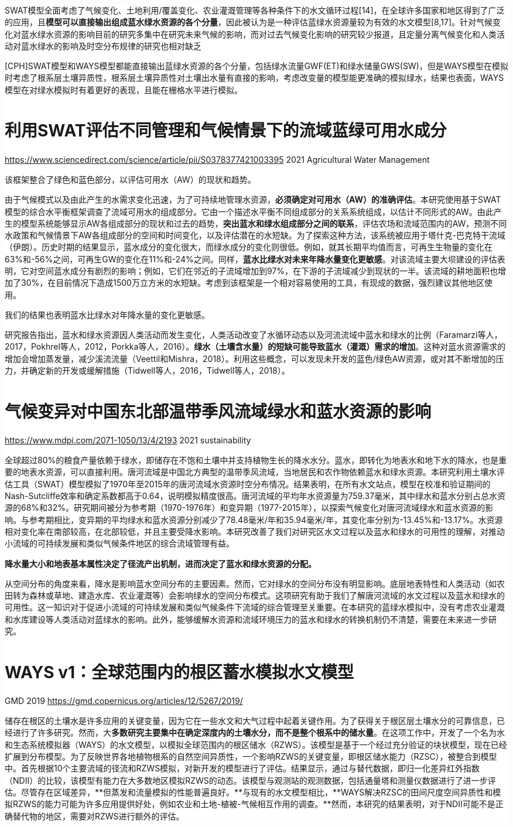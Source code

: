 SWAT模型全面考虑了气候变化、土地利用/覆盖变化、农业灌溉管理等各种条件下的水文循环过程[14]，在全球许多国家和地区得到了广泛的应用，且**模型可以直接输出组成蓝水绿水资源的各个分量**，因此被认为是一种评估蓝绿水资源量较为有效的水文模型[8,17]。针对气候变化对蓝水绿水资源的影响目前的研究多集中在研究未来气候的影响，而对过去气候变化影响的研究较少报道，且定量分离气候变化和人类活动对蓝水绿水的影响及时空分布规律的研究也相对缺乏

[CPH]SWAT模型和WAYS模型都能直接输出蓝绿水资源的各个分量，包括绿水流量GWF(ET)和绿水储量GWS(SW)，但是WAYS模型在模拟时考虑了根系层土壤异质性，根系层土壤异质性对土壤出水量有直接的影响，考虑改变量的模型能更准确的模拟绿水，结果也表面，WAYS模型在对绿水模拟时有着更好的表现，且能在栅格水平进行模拟。

# 利用SWAT评估不同管理和气候情景下的流域蓝绿可用水成分

https://www.sciencedirect.com/science/article/pii/S0378377421003395 2021 Agricultural Water Management

该框架整合了绿色和蓝色部分，以评估可用水（AW）的现状和趋势。

由于气候模式以及由此产生的水需求变化迅速，为了可持续地管理水资源，**必须确定对可用水（AW）的准确评估**。本研究使用基于SWAT模型的综合水平衡框架调查了流域可用水的组成部分。它由一个描述水平衡不同组成部分的关系系统组成，以估计不同形式的AW。由此产生的模型系统能够显示AW各组成部分的现状和过去的趋势，**突出蓝水和绿水组成部分之间的联系**，评估农场和流域范围内的AW，预测不同水政策和气候情景下AW各组成部分的空间和时间变化，以及评估潜在的水短缺。为了探索这种方法，该系统被应用于塔什克-巴克特干流域（伊朗）。历史时期的结果显示，蓝水成分的变化很大，而绿水成分的变化则很低。例如，就其长期平均值而言，可再生生物量的变化在63%和-56%之间，可再生GW的变化在11%和-24%之间。同样，**蓝水比绿水对未来年降水量变化更敏感**。对该流域主要大坝建设的评估表明，它对空间蓝水成分有剧烈的影响；例如，它们在邻近的子流域增加到97%，在下游的子流域减少到现状的一半。该流域的耕地面积也增加了30%，在目前情况下造成1500万立方米的水短缺。考虑到该框架是一个相对容易使用的工具，有现成的数据，强烈建议其他地区使用。

我们的结果也表明蓝水比绿水对年降水量的变化更敏感。

研究报告指出，蓝水和绿水资源因人类活动而发生变化，人类活动改变了水循环动态以及河流流域中蓝水和绿水的比例（Faramarzi等人，2017，Pokhrel等人，2012，Porkka等人，2016）。**绿水（土壤含水量）的短缺可能导致蓝水（灌溉）需求的增加**。这种对蓝水资源需求的增加会增加蒸发量，减少溪流流量（Veettil和Mishra，2018）。利用这些概念，可以发现未开发的蓝色/绿色AW资源，或对其不断增加的压力，并确定新的开发或缓解措施（Tidwell等人，2016，Tidwell等人，2018）。

# 气候变异对中国东北部温带季风流域绿水和蓝水资源的影响

https://www.mdpi.com/2071-1050/13/4/2193 2021 sustainability

全球超过80%的粮食产量依赖于绿水，即储存在不饱和土壤中并支持植物生长的降水水分。蓝水，即转化为地表水和地下水的降水，也是重要的地表水资源，可以直接利用。唐河流域是中国北方典型的温带季风流域，当地居民和农作物依赖蓝水和绿水资源。本研究利用土壤水评估工具（SWAT）模型模拟了1970年至2015年的唐河流域水资源时空分布情况。结果表明，在所有水文站点，模型在校准和验证期间的Nash-Sutcliffe效率和确定系数都高于0.64，说明模拟精度很高。唐河流域的平均年水资源量为759.37毫米，其中绿水和蓝水分别占总水资源的68%和32%。研究期间被分为参考期（1970-1976年）和变异期（1977-2015年），以探索气候变化对唐河流域绿水和蓝水资源的影响。与参考期相比，变异期的平均绿水和蓝水资源分别减少了78.48毫米/年和35.94毫米/年，其变化率分别为-13.45%和-13.17%。水资源相对变化率在南部较高，在北部较低，并且主要受降水影响。本研究改善了我们对研究区水文过程以及蓝水和绿水的可用性的理解，对推动小流域的可持续发展和类似气候条件地区的综合流域管理有益。

**降水量大小和地表基本属性决定了径流产出机制，进而决定了蓝水和绿水资源的分配。**

从空间分布的角度来看，降水是影响蓝水空间分布的主要因素。然而，它对绿水的空间分布没有明显影响。底层地表特性和人类活动（如农田转为森林或草地、建造水库、农业灌溉等）会影响绿水的空间分布模式。这项研究有助于我们了解唐河流域的水文过程以及蓝水和绿水的可用性。这一知识对于促进小流域的可持续发展和类似气候条件下流域的综合管理至关重要。在本研究的蓝绿水模拟中，没有考虑农业灌溉和水库建设等人类活动对蓝绿水的影响。此外，能够缓解水资源和流域环境压力的蓝水和绿水的转换机制仍不清楚，需要在未来进一步研究。

# WAYS v1：全球范围内的根区蓄水模拟水文模型

GMD 2019 https://gmd.copernicus.org/articles/12/5267/2019/

储存在根区的土壤水是许多应用的关键变量，因为它在一些水文和大气过程中起着关键作用。为了获得关于根区层土壤水分的可靠信息，已经进行了许多研究。然而，大**多数研究主要集中在确定深度内的土壤水分，而不是整个根系中的储水量**。在这项工作中，开发了一个名为水和生态系统模拟器（WAYS）的水文模型，以模拟全球范围内的根区储水（RZWS）。该模型是基于一个经过充分验证的块状模型，现在已经扩展到分布模型。为了反映世界各地植物根系的自然空间异质性，一个影响RZWS的关键变量，即根区储水能力（RZSC），被整合到模型中。首先根据10个主要流域的径流和RZWS模拟，对新开发的模型进行了评估。结果显示，通过与替代数据，即归一化差异红外指数（NDII）的比较，该模型有能力在大多数地区模拟RZWS的动态。该模型与观测站的观测数据，包括通量塔和测量仪数据进行了进一步评估。尽管存在区域差异，**但蒸发和流量模拟的性能普遍良好。**与现有的水文模型相比，**WAYS解决RZSC的田间尺度空间异质性和模拟RZWS的能力可能为许多应用提供好处，例如农业和土地-植被-气候相互作用的调查。**然而，本研究的结果表明，对于NDII可能不是正确替代物的地区，需要对RZWS进行额外的评估。
